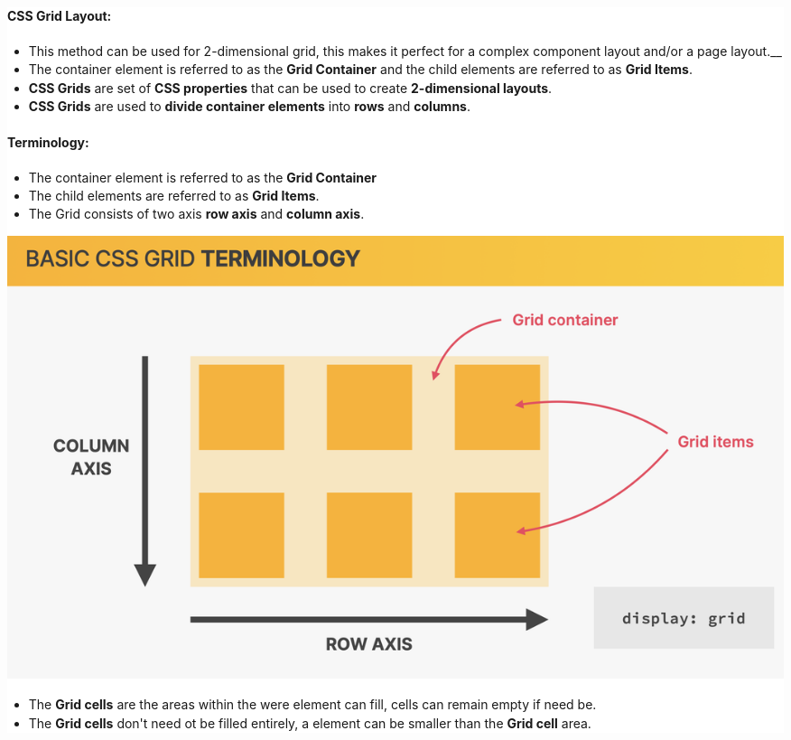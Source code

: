 #### CSS Grid Layout:
- This method can be used for 2-dimensional grid, this makes it perfect for a complex component layout and/or a page layout.__ 
- The container element is referred to as the **Grid Container** and the child elements are referred to as **Grid Items**. 
- **CSS Grids** are set of **CSS properties** that can be used to create **2-dimensional layouts**. 
- **CSS Grids** are used to **divide container elements** into **rows** and **columns**.

#### Terminology: 
- The container element is referred to as the **Grid Container**
- The child elements are referred to as **Grid Items**.
- The Grid consists of two axis **row axis** and **column axis**. 

![](./../../public/images/logs/html5-css3/GRID-TERMINOLGY-PART-1.png)

- The **Grid cells** are the areas within the were element can fill, cells can remain empty if need be.
- The **Grid cells** don't need ot be filled entirely, a element can be smaller than the **Grid cell** area. 
